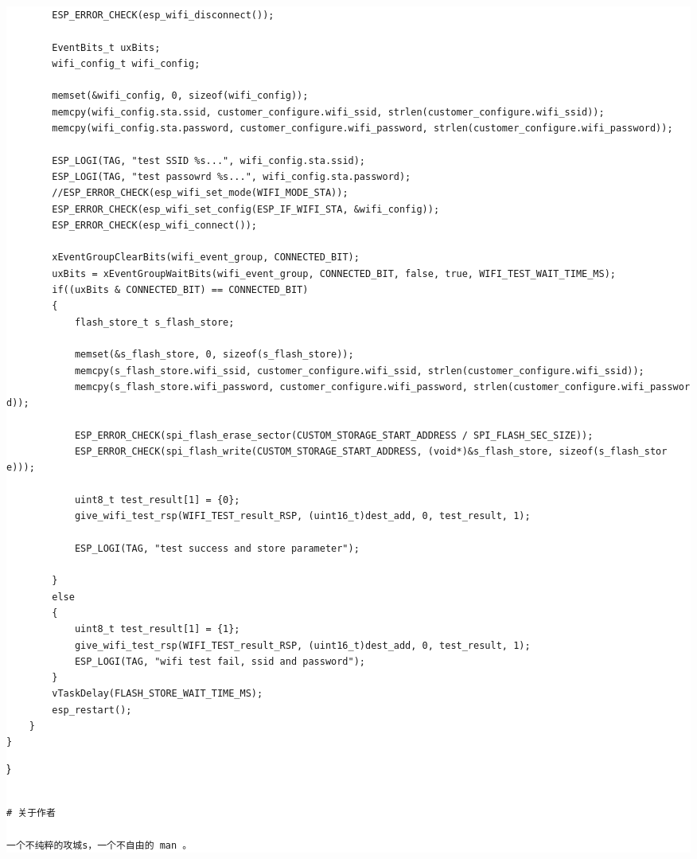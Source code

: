             ESP_ERROR_CHECK(esp_wifi_disconnect());      

            EventBits_t uxBits;
            wifi_config_t wifi_config;
            
            memset(&wifi_config, 0, sizeof(wifi_config));
            memcpy(wifi_config.sta.ssid, customer_configure.wifi_ssid, strlen(customer_configure.wifi_ssid));
            memcpy(wifi_config.sta.password, customer_configure.wifi_password, strlen(customer_configure.wifi_password));

            ESP_LOGI(TAG, "test SSID %s...", wifi_config.sta.ssid);
            ESP_LOGI(TAG, "test passowrd %s...", wifi_config.sta.password);
            //ESP_ERROR_CHECK(esp_wifi_set_mode(WIFI_MODE_STA));
            ESP_ERROR_CHECK(esp_wifi_set_config(ESP_IF_WIFI_STA, &wifi_config));
            ESP_ERROR_CHECK(esp_wifi_connect());

            xEventGroupClearBits(wifi_event_group, CONNECTED_BIT);
            uxBits = xEventGroupWaitBits(wifi_event_group, CONNECTED_BIT, false, true, WIFI_TEST_WAIT_TIME_MS);
            if((uxBits & CONNECTED_BIT) == CONNECTED_BIT)
            {
                flash_store_t s_flash_store;

                memset(&s_flash_store, 0, sizeof(s_flash_store));
                memcpy(s_flash_store.wifi_ssid, customer_configure.wifi_ssid, strlen(customer_configure.wifi_ssid));
                memcpy(s_flash_store.wifi_password, customer_configure.wifi_password, strlen(customer_configure.wifi_password));

                ESP_ERROR_CHECK(spi_flash_erase_sector(CUSTOM_STORAGE_START_ADDRESS / SPI_FLASH_SEC_SIZE));
                ESP_ERROR_CHECK(spi_flash_write(CUSTOM_STORAGE_START_ADDRESS, (void*)&s_flash_store, sizeof(s_flash_store))); 
                
                uint8_t test_result[1] = {0};
                give_wifi_test_rsp(WIFI_TEST_result_RSP, (uint16_t)dest_add, 0, test_result, 1);

                ESP_LOGI(TAG, "test success and store parameter");
 
            }
            else
            {
                uint8_t test_result[1] = {1};
                give_wifi_test_rsp(WIFI_TEST_result_RSP, (uint16_t)dest_add, 0, test_result, 1);
                ESP_LOGI(TAG, "wifi test fail, ssid and password");
            }
            vTaskDelay(FLASH_STORE_WAIT_TIME_MS);
            esp_restart();            
        }       
    }
}

```

# 关于作者

一个不纯粹的攻城s，一个不自由的 man 。
